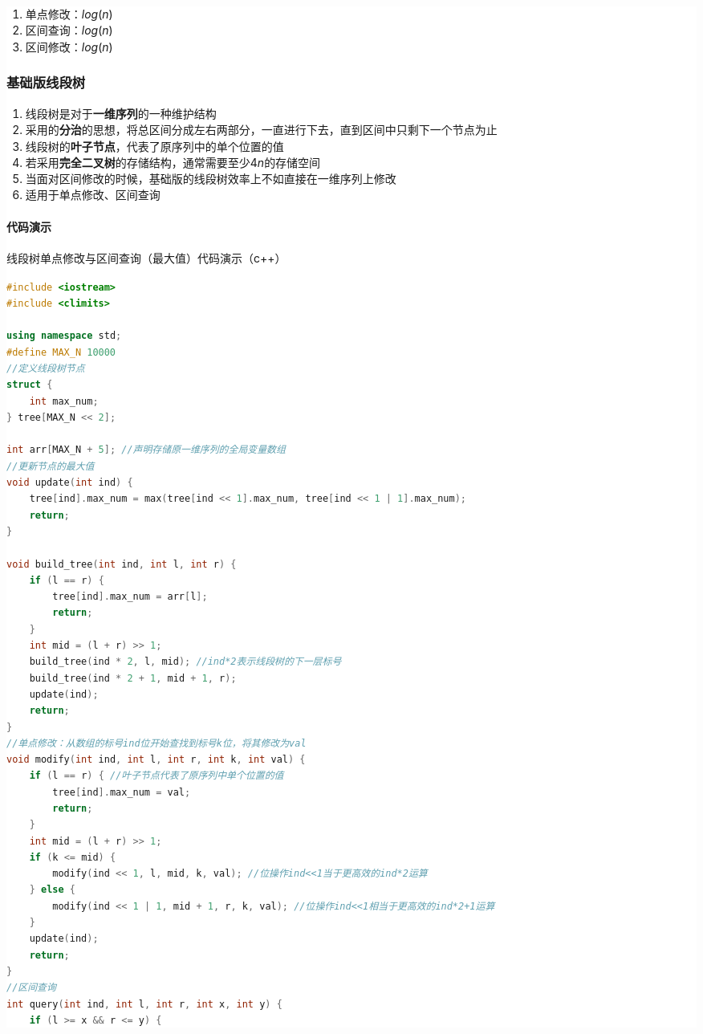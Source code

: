 1. 单点修改：$log(n)$
2. 区间查询：$log(n)$
3. 区间修改：$log(n)$



### 基础版线段树

1. 线段树是对于**一维序列**的一种维护结构
2. 采用的**分治**的思想，将总区间分成左右两部分，一直进行下去，直到区间中只剩下一个节点为止
3. 线段树的**叶子节点**，代表了原序列中的单个位置的值
4. 若采用**完全二叉树**的存储结构，通常需要至少$4n$的存储空间
5. 当面对区间修改的时候，基础版的线段树效率上不如直接在一维序列上修改
6. 适用于单点修改、区间查询

#### 代码演示

线段树单点修改与区间查询（最大值）代码演示（c++）

```c++
#include <iostream>
#include <climits>

using namespace std;
#define MAX_N 10000
//定义线段树节点
struct {
    int max_num;
} tree[MAX_N << 2];

int arr[MAX_N + 5]; //声明存储原一维序列的全局变量数组
//更新节点的最大值
void update(int ind) {
    tree[ind].max_num = max(tree[ind << 1].max_num, tree[ind << 1 | 1].max_num);
    return;
}

void build_tree(int ind, int l, int r) {
    if (l == r) {
        tree[ind].max_num = arr[l];
        return;
    }
    int mid = (l + r) >> 1;
    build_tree(ind * 2, l, mid); //ind*2表示线段树的下一层标号
    build_tree(ind * 2 + 1, mid + 1, r);
    update(ind);
    return;
}
//单点修改：从数组的标号ind位开始查找到标号k位，将其修改为val
void modify(int ind, int l, int r, int k, int val) {
    if (l == r) { //叶子节点代表了原序列中单个位置的值
        tree[ind].max_num = val;
        return;
    }
    int mid = (l + r) >> 1;
    if (k <= mid) {
        modify(ind << 1, l, mid, k, val); //位操作ind<<1当于更高效的ind*2运算
    } else {
        modify(ind << 1 | 1, mid + 1, r, k, val); //位操作ind<<1相当于更高效的ind*2+1运算
    }
    update(ind);
    return;
}
//区间查询
int query(int ind, int l, int r, int x, int y) {
    if (l >= x && r <= y) {
```